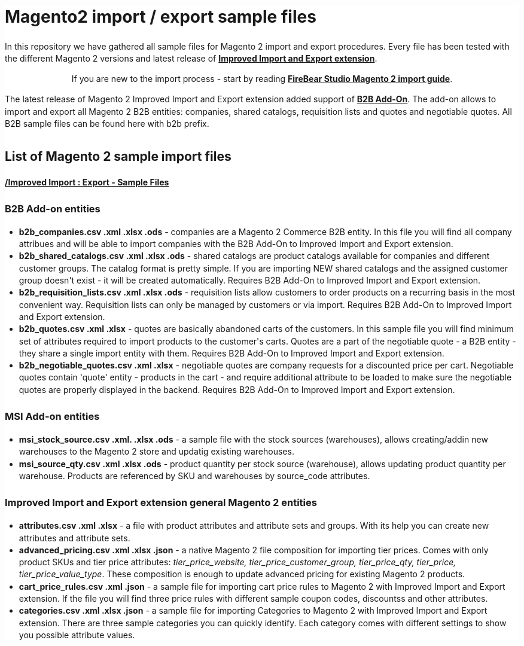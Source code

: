 # Magento2 import / export sample files

<p>In this repository we have gathered all sample files for Magento 2 import and export procedures. Every file has been tested with the different Magento 2 versions and latest release of <b><a href="https://firebearstudio.com/the-improved-import.html">Improved Import and Export extension</a></b>.</p>
<p align="center" />If you are new to the import process - start by reading <b><a href="https://firebearstudio.com/blog/the-complete-guide-to-magento-2-product-import-export.html">FireBear Studio Magento 2 import guide</a></b>.</p>
</p>The latest release of Magento 2 Improved Import and Export extension added support of <a href="https://firebearstudio.com/blog/magento-2-b2b-commercecloud-how-to-import-and-export-companies-requisition-lists-shared-catalogs-and-negotiable-quotes.html" ><b>B2B Add-On</b></a>. The add-on allows to import and export all Magento 2 B2B entities: companies, shared catalogs, requisition lists and quotes and negotiable quotes. All B2B sample files can be found here with b2b prefix.</p>
<h2>List of Magento 2 sample import files</h2>
<b><a href="https://github.com/firebearstudio/magento2-import-export-sample-files/tree/master/Improved%20Import%20:%20Export%20-%20Sample%20Files" />/Improved Import : Export - Sample Files</a></b>
<h3>B2B Add-on entities</h3>
<ul>
  <li><b>b2b_companies.csv .xml .xlsx .ods</b> - companies are a Magento 2 Commerce B2B entity. In this file you will find all company attribues and will be able to import companies with the B2B Add-On to Improved Import and Export extension.</li>
  <li><b>b2b_shared_catalogs.csv .xml .xlsx .ods</b> - shared catalogs are product catalogs available for companies and different customer groups. The catalog format is pretty simple. If you are importing NEW shared catalogs and the assigned customer group doesn't exist - it will be created automatically. Requires B2B Add-On to Improved Import and Export extension.</li>
  <li><b>b2b_requisition_lists.csv .xml .xlsx .ods</b> - requisition lists allow customers to order products on a recurring basis in the most convenient way. Requisition lists can only be managed by customers or via import. Requires B2B Add-On to Improved Import and Export extension.</li>
  <li><b>b2b_quotes.csv .xml .xlsx</b> - quotes are basically abandoned carts of the customers. In this sample file you will find minimum set of attributes required to import products to the customer's carts. Quotes are a part of the negotiable quote - a B2B entity - they share a single import entity with them. Requires B2B Add-On to Improved Import and Export extension.</li>
  <li><b>b2b_negotiable_quotes.csv .xml .xlsx</b> - negotiable quotes are company requests for a discounted price per cart. Negotiable quotes contain 'quote' entity - products in the cart - and require additional attribute to be loaded to make sure the negotiable quotes are properly displayed in the backend. Requires B2B Add-On to Improved Import and Export extension.</li>
</ul>
<h3>MSI Add-on entities</h3>
<ul>
  <li><b>msi_stock_source.csv .xml. .xlsx .ods</b> - a sample file with the stock sources (warehouses), allows creating/addin new warehouses to the Magento 2 store and updatig existing warehouses.</li>
  <li><b>msi_source_qty.csv .xml .xlsx .ods</b> - product quantity per stock source (warehouse), allows updating product quantity per warehouse. Products are referenced by SKU and warehouses by source_code attributes.</li>
</ul>
<h3>Improved Import and Export extension general Magento 2 entities</h3>
<ul>
  <li><b>attributes.csv .xml .xlsx</b> - a file with product attributes and attribute sets and groups. With its help you can create new attributes and attribute sets.</li>
  <li><b>advanced_pricing.csv .xml .xlsx .json</b> - a native Magento 2 file composition for importing tier prices. Comes with only product SKUs and tier price attributes: <i>tier_price_website, tier_price_customer_group, tier_price_qty, tier_price, tier_price_value_type</i>. These composition is enough to update advanced pricing for existing Magento 2 products.</li>
  <li><b>cart_price_rules.csv .xml .json</b> - a sample file for importing cart price rules to Magento 2 with Improved Import and Export extension. If the file you will find three price rules with different sample coupon codes, discountss and other attributes.</li>
  <li><b>categories.csv .xml .xlsx .json</b> - a sample file for importing Categories to Magento 2 with Improved Import and Export extension. There are three sample categories you can quickly identify. Each category comes with different settings to show you possible attribute values.</li>